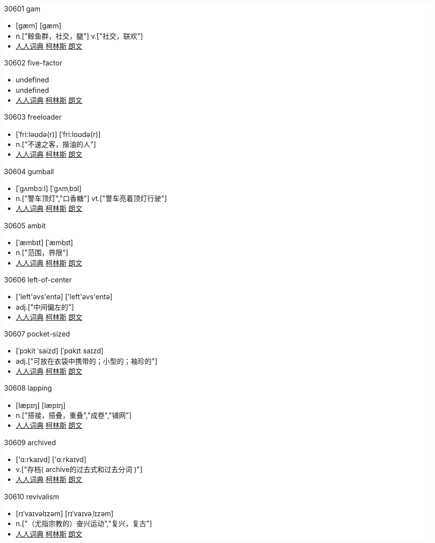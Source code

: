 30601 gam 
- [ɡæm]  [ɡæm] 
- n.["鲸鱼群，社交，腿"]  v.["社交，联欢"]   
- [人人词典](https://www.91dict.com/words?w=gam) [柯林斯](https://www.collinsdictionary.com/zh/dictionary/english/gam) [朗文](https://www.ldoceonline.com/dictionary/gam) 

30602 five-factor 
- undefined 
- undefined 
- [人人词典](https://www.91dict.com/words?w=five-factor) [柯林斯](https://www.collinsdictionary.com/zh/dictionary/english/five-factor) [朗文](https://www.ldoceonline.com/dictionary/five-factor) 

30603 freeloader 
- [ˈfri:ləʊdə(r)]  [ˈfri:loʊdə(r)] 
- n.["不速之客，揩油的人"]   
- [人人词典](https://www.91dict.com/words?w=freeloader) [柯林斯](https://www.collinsdictionary.com/zh/dictionary/english/freeloader) [朗文](https://www.ldoceonline.com/dictionary/freeloader) 

30604 gumball 
- [ˈgʌmbɔ:l]  [ˈɡʌmˌbɔl] 
- n.["警车顶灯","口香糖"]  vt.["警车亮着顶灯行驶"]   
- [人人词典](https://www.91dict.com/words?w=gumball) [柯林斯](https://www.collinsdictionary.com/zh/dictionary/english/gumball) [朗文](https://www.ldoceonline.com/dictionary/gumball) 

30605 ambit 
- [ˈæmbɪt]  [ˈæmbɪt] 
- n.["范围，界限"]   
- [人人词典](https://www.91dict.com/words?w=ambit) [柯林斯](https://www.collinsdictionary.com/zh/dictionary/english/ambit) [朗文](https://www.ldoceonline.com/dictionary/ambit) 

30606 left-of-center 
- ['left'əvs'entə]  ['left'əvs'entə] 
- adj.["中间偏左的"]   
- [人人词典](https://www.91dict.com/words?w=left-of-center) [柯林斯](https://www.collinsdictionary.com/zh/dictionary/english/left-of-center) [朗文](https://www.ldoceonline.com/dictionary/left-of-center) 

30607 pocket-sized 
- [ˈpɔkit ˈsaizd]  [ˈpɑkɪt saɪzd] 
- adj.["可放在衣袋中携带的；小型的；袖珍的"]   
- [人人词典](https://www.91dict.com/words?w=pocket-sized) [柯林斯](https://www.collinsdictionary.com/zh/dictionary/english/pocket-sized) [朗文](https://www.ldoceonline.com/dictionary/pocket-sized) 

30608 lapping 
- [læpɪŋ]  [læpɪŋ] 
- n.["搭接，搭叠，重叠","成卷","铺网"]   
- [人人词典](https://www.91dict.com/words?w=lapping) [柯林斯](https://www.collinsdictionary.com/zh/dictionary/english/lapping) [朗文](https://www.ldoceonline.com/dictionary/lapping) 

30609 archived 
- ['ɑ:rkaɪvd]  ['ɑ:rkaɪvd] 
- v.["存档( archive的过去式和过去分词 )"]   
- [人人词典](https://www.91dict.com/words?w=archived) [柯林斯](https://www.collinsdictionary.com/zh/dictionary/english/archived) [朗文](https://www.ldoceonline.com/dictionary/archived) 

30610 revivalism 
- [rɪˈvaɪvəlɪzəm]  [rɪˈvaɪvəˌlɪzəm] 
- n.["（尤指宗教的）奋兴运动","复兴，复古"]   
- [人人词典](https://www.91dict.com/words?w=revivalism) [柯林斯](https://www.collinsdictionary.com/zh/dictionary/english/revivalism) [朗文](https://www.ldoceonline.com/dictionary/revivalism) 
